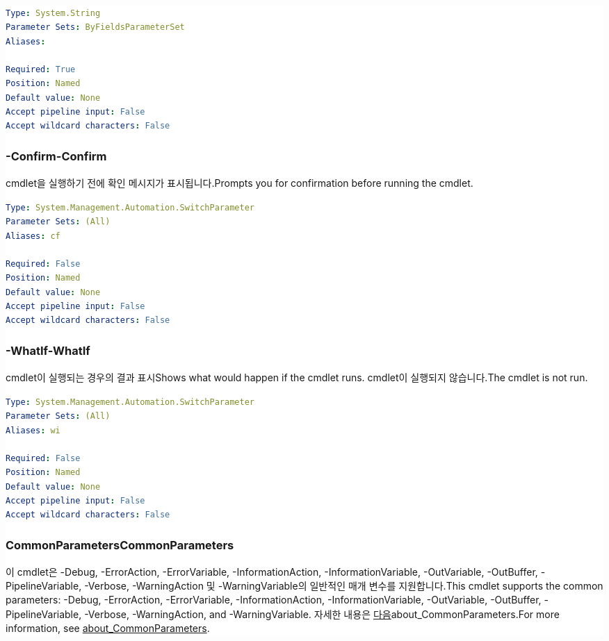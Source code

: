 ```yaml
Type: System.String
Parameter Sets: ByFieldsParameterSet
Aliases:

Required: True
Position: Named
Default value: None
Accept pipeline input: False
Accept wildcard characters: False
```

### <span data-ttu-id="93690-137">-Confirm</span><span class="sxs-lookup"><span data-stu-id="93690-137">-Confirm</span></span>
<span data-ttu-id="93690-138">cmdlet을 실행하기 전에 확인 메시지가 표시됩니다.</span><span class="sxs-lookup"><span data-stu-id="93690-138">Prompts you for confirmation before running the cmdlet.</span></span>

```yaml
Type: System.Management.Automation.SwitchParameter
Parameter Sets: (All)
Aliases: cf

Required: False
Position: Named
Default value: None
Accept pipeline input: False
Accept wildcard characters: False
```

### <span data-ttu-id="93690-139">-WhatIf</span><span class="sxs-lookup"><span data-stu-id="93690-139">-WhatIf</span></span>
<span data-ttu-id="93690-140">cmdlet이 실행되는 경우의 결과 표시</span><span class="sxs-lookup"><span data-stu-id="93690-140">Shows what would happen if the cmdlet runs.</span></span> <span data-ttu-id="93690-141">cmdlet이 실행되지 않습니다.</span><span class="sxs-lookup"><span data-stu-id="93690-141">The cmdlet is not run.</span></span>

```yaml
Type: System.Management.Automation.SwitchParameter
Parameter Sets: (All)
Aliases: wi

Required: False
Position: Named
Default value: None
Accept pipeline input: False
Accept wildcard characters: False
```

### <span data-ttu-id="93690-142">CommonParameters</span><span class="sxs-lookup"><span data-stu-id="93690-142">CommonParameters</span></span>
<span data-ttu-id="93690-143">이 cmdlet은 -Debug, -ErrorAction, -ErrorVariable, -InformationAction, -InformationVariable, -OutVariable, -OutBuffer, -PipelineVariable, -Verbose, -WarningAction 및 -WarningVariable의 일반적인 매개 변수를 지원합니다.</span><span class="sxs-lookup"><span data-stu-id="93690-143">This cmdlet supports the common parameters: -Debug, -ErrorAction, -ErrorVariable, -InformationAction, -InformationVariable, -OutVariable, -OutBuffer, -PipelineVariable, -Verbose, -WarningAction, and -WarningVariable.</span></span> <span data-ttu-id="93690-144">자세한 내용은 [다음](http://go.microsoft.com/fwlink/?LinkID=113216)about_CommonParameters.</span><span class="sxs-lookup"><span data-stu-id="93690-144">For more information, see [about_CommonParameters](http://go.microsoft.com/fwlink/?LinkID=113216).</span></span>

